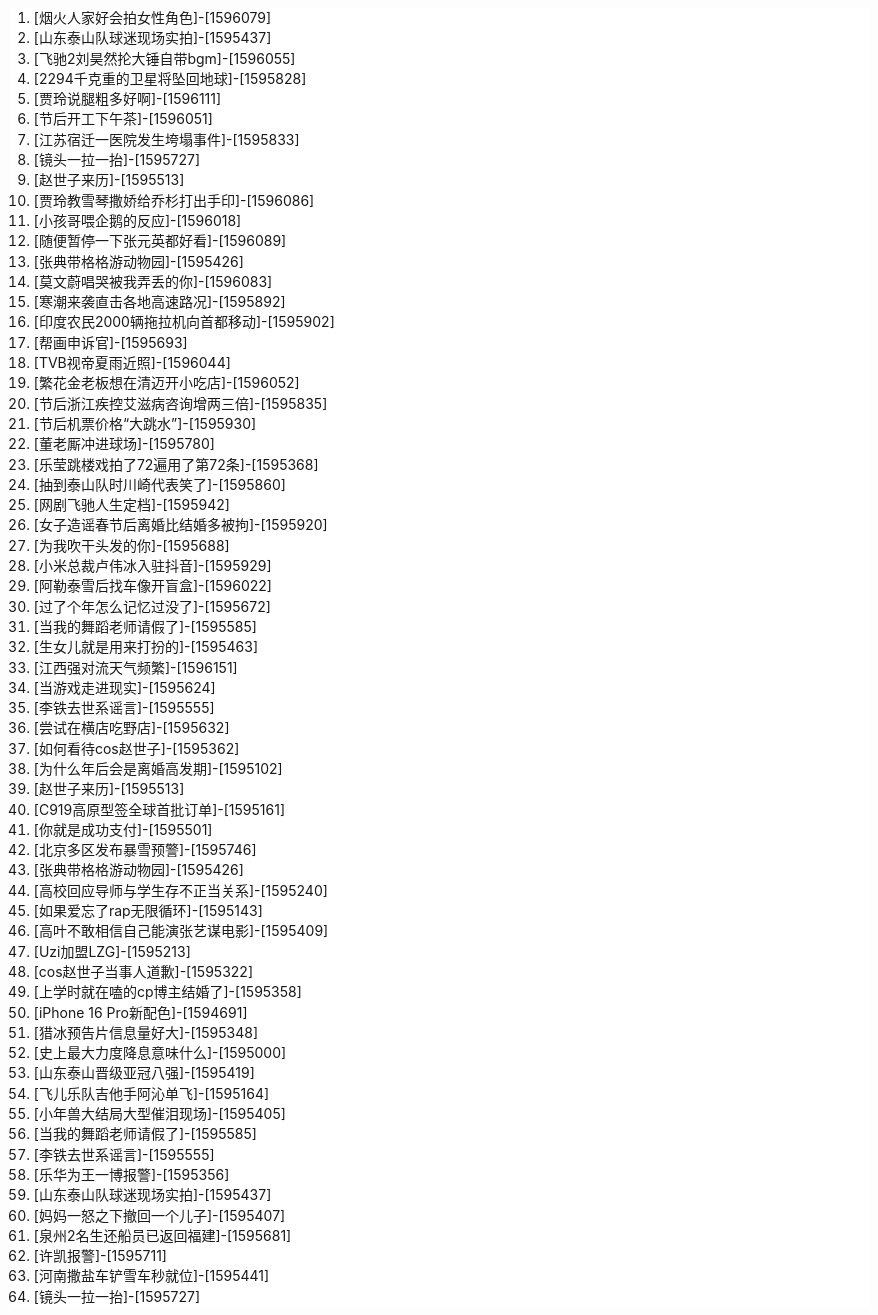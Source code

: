 1. [烟火人家好会拍女性角色]-[1596079]
1. [山东泰山队球迷现场实拍]-[1595437]
1. [飞驰2刘昊然抡大锤自带bgm]-[1596055]
1. [2294千克重的卫星将坠回地球]-[1595828]
1. [贾玲说腿粗多好啊]-[1596111]
1. [节后开工下午茶]-[1596051]
1. [江苏宿迁一医院发生垮塌事件]-[1595833]
1. [镜头一拉一抬]-[1595727]
1. [赵世子来历]-[1595513]
1. [贾玲教雪琴撒娇给乔杉打出手印]-[1596086]
1. [小孩哥喂企鹅的反应]-[1596018]
1. [随便暂停一下张元英都好看]-[1596089]
1. [张典带格格游动物园]-[1595426]
1. [莫文蔚唱哭被我弄丢的你]-[1596083]
1. [寒潮来袭直击各地高速路况]-[1595892]
1. [印度农民2000辆拖拉机向首都移动]-[1595902]
1. [帮画申诉官]-[1595693]
1. [TVB视帝夏雨近照]-[1596044]
1. [繁花金老板想在清迈开小吃店]-[1596052]
1. [节后浙江疾控艾滋病咨询增两三倍]-[1595835]
1. [节后机票价格“大跳水”]-[1595930]
1. [董老厮冲进球场]-[1595780]
1. [乐莹跳楼戏拍了72遍用了第72条]-[1595368]
1. [抽到泰山队时川崎代表笑了]-[1595860]
1. [网剧飞驰人生定档]-[1595942]
1. [女子造谣春节后离婚比结婚多被拘]-[1595920]
1. [为我吹干头发的你]-[1595688]
1. [小米总裁卢伟冰入驻抖音]-[1595929]
1. [阿勒泰雪后找车像开盲盒]-[1596022]
1. [过了个年怎么记忆过没了]-[1595672]
1. [当我的舞蹈老师请假了]-[1595585]
1. [生女儿就是用来打扮的]-[1595463]
1. [江西强对流天气频繁]-[1596151]
1. [当游戏走进现实]-[1595624]
1. [李铁去世系谣言]-[1595555]
1. [尝试在横店吃野店]-[1595632]
1. [如何看待cos赵世子]-[1595362]
1. [为什么年后会是离婚高发期]-[1595102]
1. [赵世子来历]-[1595513]
1. [C919高原型签全球首批订单]-[1595161]
1. [你就是成功支付]-[1595501]
1. [北京多区发布暴雪预警]-[1595746]
1. [张典带格格游动物园]-[1595426]
1. [高校回应导师与学生存不正当关系]-[1595240]
1. [如果爱忘了rap无限循环]-[1595143]
1. [高叶不敢相信自己能演张艺谋电影]-[1595409]
1. [Uzi加盟LZG]-[1595213]
1. [cos赵世子当事人道歉]-[1595322]
1. [上学时就在嗑的cp博主结婚了]-[1595358]
1. [iPhone 16 Pro新配色]-[1594691]
1. [猎冰预告片信息量好大]-[1595348]
1. [史上最大力度降息意味什么]-[1595000]
1. [山东泰山晋级亚冠八强]-[1595419]
1. [飞儿乐队吉他手阿沁单飞]-[1595164]
1. [小年兽大结局大型催泪现场]-[1595405]
1. [当我的舞蹈老师请假了]-[1595585]
1. [李铁去世系谣言]-[1595555]
1. [乐华为王一博报警]-[1595356]
1. [山东泰山队球迷现场实拍]-[1595437]
1. [妈妈一怒之下撤回一个儿子]-[1595407]
1. [泉州2名生还船员已返回福建]-[1595681]
1. [许凯报警]-[1595711]
1. [河南撒盐车铲雪车秒就位]-[1595441]
1. [镜头一拉一抬]-[1595727]